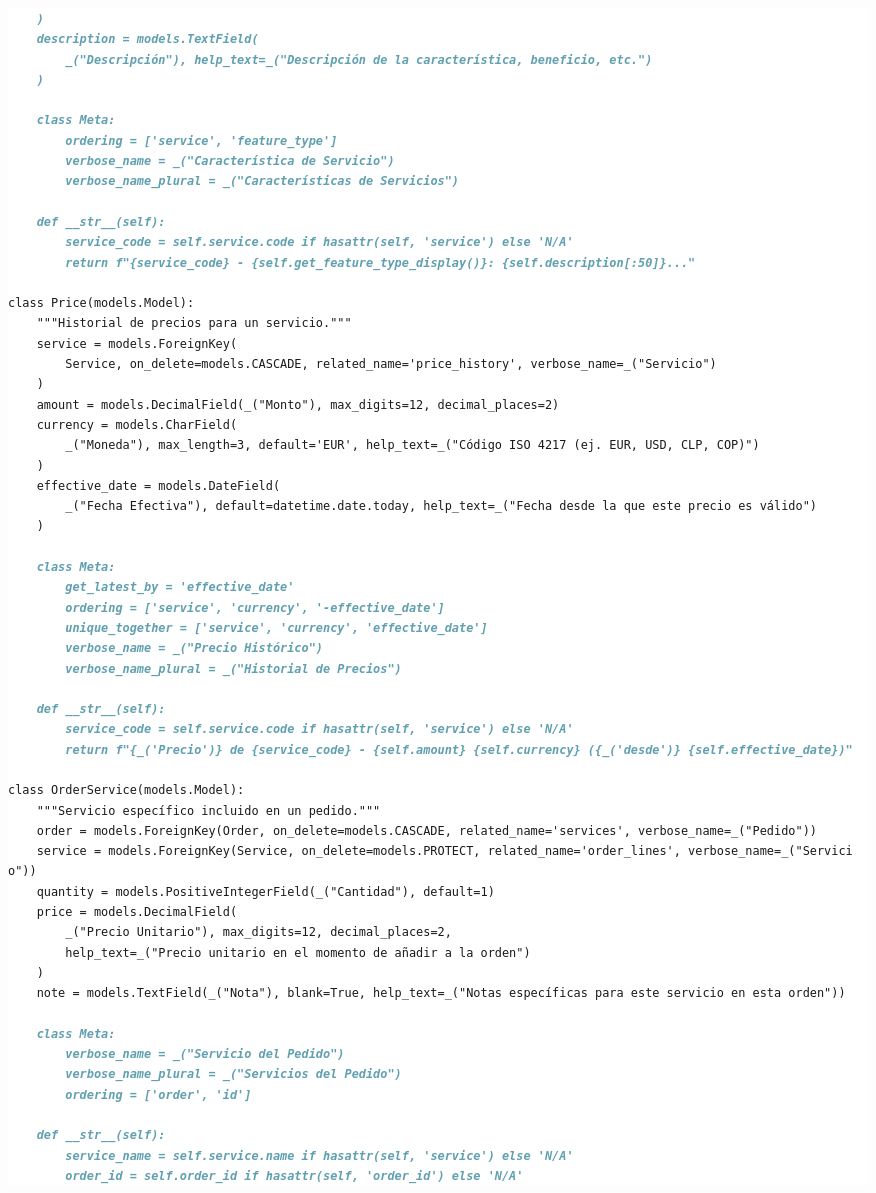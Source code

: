 ```markdown
    )
    description = models.TextField(
        _("Descripción"), help_text=_("Descripción de la característica, beneficio, etc.")
    )

    class Meta:
        ordering = ['service', 'feature_type']
        verbose_name = _("Característica de Servicio")
        verbose_name_plural = _("Características de Servicios")

    def __str__(self):
        service_code = self.service.code if hasattr(self, 'service') else 'N/A'
        return f"{service_code} - {self.get_feature_type_display()}: {self.description[:50]}..."

class Price(models.Model):
    """Historial de precios para un servicio."""
    service = models.ForeignKey(
        Service, on_delete=models.CASCADE, related_name='price_history', verbose_name=_("Servicio")
    )
    amount = models.DecimalField(_("Monto"), max_digits=12, decimal_places=2)
    currency = models.CharField(
        _("Moneda"), max_length=3, default='EUR', help_text=_("Código ISO 4217 (ej. EUR, USD, CLP, COP)")
    )
    effective_date = models.DateField(
        _("Fecha Efectiva"), default=datetime.date.today, help_text=_("Fecha desde la que este precio es válido")
    )

    class Meta:
        get_latest_by = 'effective_date'
        ordering = ['service', 'currency', '-effective_date']
        unique_together = ['service', 'currency', 'effective_date']
        verbose_name = _("Precio Histórico")
        verbose_name_plural = _("Historial de Precios")

    def __str__(self):
        service_code = self.service.code if hasattr(self, 'service') else 'N/A'
        return f"{_('Precio')} de {service_code} - {self.amount} {self.currency} ({_('desde')} {self.effective_date})"

class OrderService(models.Model):
    """Servicio específico incluido en un pedido."""
    order = models.ForeignKey(Order, on_delete=models.CASCADE, related_name='services', verbose_name=_("Pedido"))
    service = models.ForeignKey(Service, on_delete=models.PROTECT, related_name='order_lines', verbose_name=_("Servicio"))
    quantity = models.PositiveIntegerField(_("Cantidad"), default=1)
    price = models.DecimalField(
        _("Precio Unitario"), max_digits=12, decimal_places=2,
        help_text=_("Precio unitario en el momento de añadir a la orden")
    )
    note = models.TextField(_("Nota"), blank=True, help_text=_("Notas específicas para este servicio en esta orden"))

    class Meta:
        verbose_name = _("Servicio del Pedido")
        verbose_name_plural = _("Servicios del Pedido")
        ordering = ['order', 'id']

    def __str__(self):
        service_name = self.service.name if hasattr(self, 'service') else 'N/A'
        order_id = self.order_id if hasattr(self, 'order_id') else 'N/A'
```